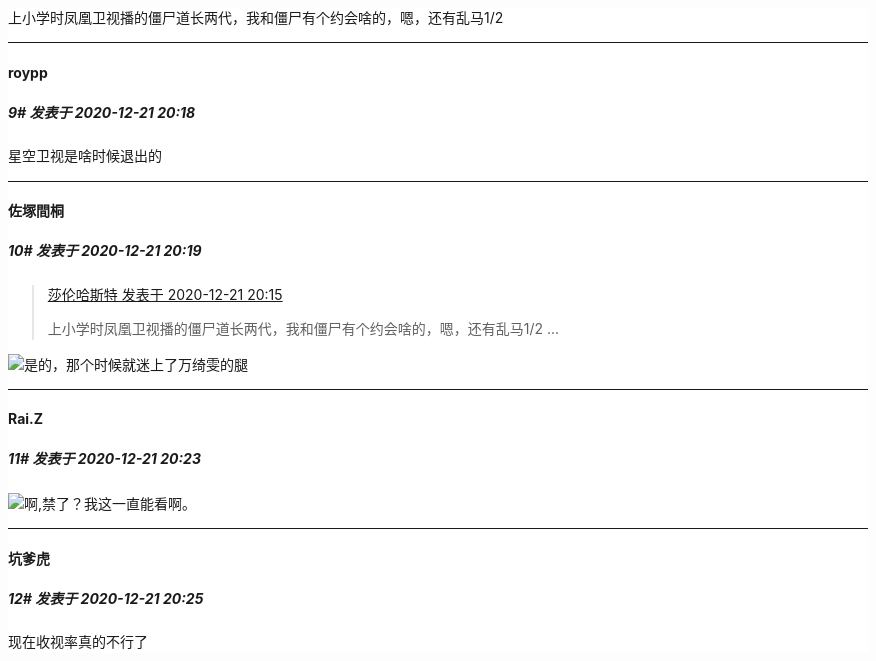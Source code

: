 上小学时凤凰卫视播的僵尸道长两代，我和僵尸有个约会啥的，嗯，还有乱马1/2







*****

####  roypp  
##### 9#       发表于 2020-12-21 20:18




星空卫视是啥时候退出的







*****

####  佐塚間桐  
##### 10#       发表于 2020-12-21 20:19



<blockquote><a href="httphttps://bbs.saraba1st.com/2b/forum.php?mod=redirect&amp;goto=findpost&amp;pid=49800041&amp;ptid=1978859" target="_blank">莎伦哈斯特 发表于 2020-12-21 20:15</a>

上小学时凤凰卫视播的僵尸道长两代，我和僵尸有个约会啥的，嗯，还有乱马1/2 ...</blockquote>
<img src="https://static.saraba1st.com/image/smiley/face2017/068.png" referrerpolicy="no-referrer">是的，那个时候就迷上了万绮雯的腿







*****

####  Rai.Z  
##### 11#       发表于 2020-12-21 20:23



<img src="https://static.saraba1st.com/image/smiley/face2017/001.png" referrerpolicy="no-referrer">啊,禁了？我这一直能看啊。







*****

####  坑爹虎  
##### 12#       发表于 2020-12-21 20:25




现在收视率真的不行了

